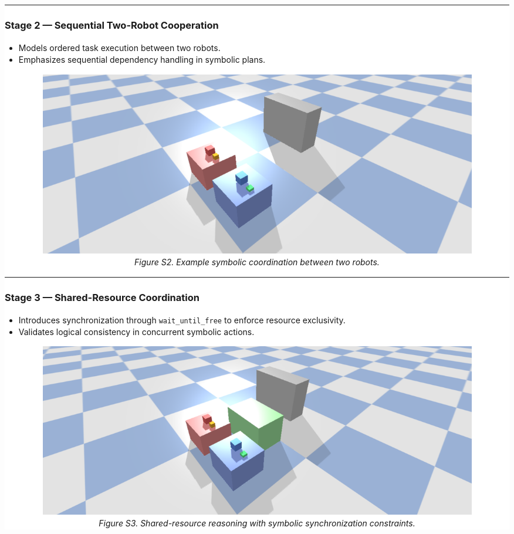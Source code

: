 
---

### **Stage 2 — Sequential Two-Robot Cooperation**
- Models ordered task execution between two robots.  
- Emphasizes sequential dependency handling in symbolic plans.

<p align="center">
  <img src="figures/s2_world_demo.png" width="85%">
  <br>
  <em>Figure S2. Example symbolic coordination between two robots.</em>
</p>


---

### **Stage 3 — Shared-Resource Coordination**
- Introduces synchronization through `wait_until_free` to enforce resource exclusivity.  
- Validates logical consistency in concurrent symbolic actions.

<p align="center">
  <img src="figures/s3_world_demo.png" width="85%">
  <br>
  <em>Figure S3. Shared-resource reasoning with symbolic synchronization constraints.</em>
</p>
